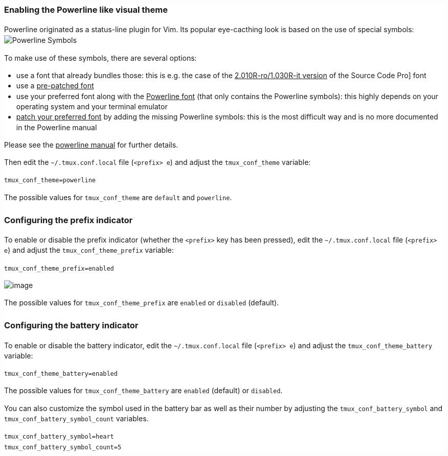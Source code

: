 ### Enabling the Powerline like visual theme

Powerline originated as a status-line plugin for Vim. Its popular eye-cacthing
look is based on the use of special symbols: <img width="80" alt="Powerline Symbols" style="vertical-align: middle;" src="https://cloud.githubusercontent.com/assets/553208/10687156/1b76dda6-796b-11e5-83a1-1634337c4571.png" />

To make use of these symbols, there are several options:

- use a font that already bundles those: this is e.g. the case of the
  [2.010R-ro/1.030R-it version][source code pro] of the Source Code Pro] font
- use a [pre-patched font][powerline patched fonts]
- use your preferred font along with the [Powerline font][powerline font] (that
  only contains the Powerline symbols): this highly depends on your operating
  system and your terminal emulator
- [patch your preferred font][powerline font patcher] by adding the missing
  Powerline symbols: this is the most difficult way and is no more documented in
  the Powerline manual

[source code pro]: https://github.com/adobe-fonts/source-code-pro/releases/tag/2.010R-ro%2F1.030R-it
[powerline patched fonts]: https://github.com/powerline/fonts
[powerline font]: https://github.com/powerline/powerline/raw/develop/font/PowerlineSymbols.otf
[powerline font patcher]: https://github.com/powerline/fontpatcher

Please see the [powerline manual] for further details.

Then edit the `~/.tmux.conf.local` file (`<prefix> e`) and adjust the
`tmux_conf_theme` variable:

    tmux_conf_theme=powerline

The possible values for `tmux_conf_theme` are `default` and `powerline`.

[fonts patched with powerline symbols]: https://github.com/Lokaltog/powerline-fonts
[powerline manual]: http://powerline.readthedocs.org/en/latest/installation.html#fonts-installation

### Configuring the prefix indicator

To enable or disable the prefix indicator (whether the `<prefix>` key has been
pressed), edit the `~/.tmux.conf.local` file (`<prefix> e`) and adjust the
`tmux_conf_theme_prefix` variable:

    tmux_conf_theme_prefix=enabled

![image](https://cloud.githubusercontent.com/assets/553208/10802009/722de4a2-7dba-11e5-8361-8d024cd3aa45.png)

The possible values for `tmux_conf_theme_prefix` are `enabled` or `disabled`
(default).

### Configuring the battery indicator

To enable or disable the battery indicator, edit the `~/.tmux.conf.local` file
(`<prefix> e`) and adjust the `tmux_conf_theme_battery` variable:

    tmux_conf_theme_battery=enabled

The possible values for `tmux_conf_theme_battery` are `enabled` (default) or
`disabled`.

You can also customize the symbol used in the battery bar as well as their
number by adjusting the `tmux_conf_battery_symbol` and
`tmux_conf_battery_symbol_count` variables.

    tmux_conf_battery_symbol=heart
    tmux_conf_battery_symbol_count=5


[Powerline]: https://github.com/Lokaltog/powerline
[Facebook PathPicker]: https://facebook.github.io/PathPicker/
[Urlview]: https://packages.debian.org/stable/misc/urlview
[my own Vim configuration]: https://github.com/gpakosz/.vim.git
[MacPorts]: http://www.macports.org/
[Homebrew]: http://brew.sh/
[font linking]: https://msdn.microsoft.com/en-us/goglobal/bb688134.aspx